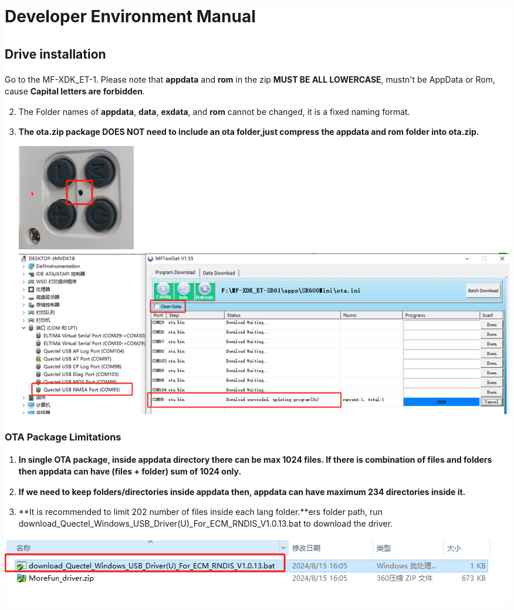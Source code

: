 # Developer Environment Manual

## Drive installation

Go to the MF-XDK\_ET-1. Please note that **appdata** and **rom** in the zip **MUST BE ALL LOWERCASE**, mustn't be AppData or Rom, cause **Capital letters are forbidden**.

2. The Folder names of **appdata**, **data**, **exdata**, and **rom** cannot be changed, it is a fixed naming format.

3. **The ota.zip package DOES NOT need to include an ota folder,just compress the appdata and rom folder into ota.zip.**

   ![1676604454035](Developer_Environment_Manual_images/image20.png) ![1676604439351](Developer_Environment_Manual_images/image21.png)

### OTA Package Limitations

1. **In single OTA package, inside appdata directory there can be max 1024 files. If there is combination of files and folders then appdata can have (files + folder) sum of 1024 only.**

2. **If we need to keep folders/directories inside appdata then, appdata can have maximum 234 directories inside it.**

3. **It is recommended to limit 202 number of files inside each lang folder.**ers folder path, run download\_Quectel\_Windows\_USB\_Driver(U)\_For\_ECM\_RNDIS\_V1.0.13.bat to download the driver.

![Step 1 screenshot](Developer_Environment_Manual_images/image1.png)
